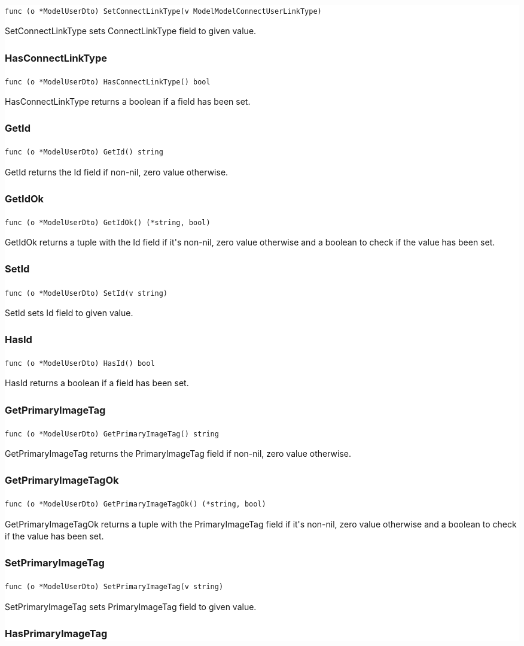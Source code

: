 `func (o *ModelUserDto) SetConnectLinkType(v ModelModelConnectUserLinkType)`

SetConnectLinkType sets ConnectLinkType field to given value.

### HasConnectLinkType

`func (o *ModelUserDto) HasConnectLinkType() bool`

HasConnectLinkType returns a boolean if a field has been set.

### GetId

`func (o *ModelUserDto) GetId() string`

GetId returns the Id field if non-nil, zero value otherwise.

### GetIdOk

`func (o *ModelUserDto) GetIdOk() (*string, bool)`

GetIdOk returns a tuple with the Id field if it's non-nil, zero value otherwise
and a boolean to check if the value has been set.

### SetId

`func (o *ModelUserDto) SetId(v string)`

SetId sets Id field to given value.

### HasId

`func (o *ModelUserDto) HasId() bool`

HasId returns a boolean if a field has been set.

### GetPrimaryImageTag

`func (o *ModelUserDto) GetPrimaryImageTag() string`

GetPrimaryImageTag returns the PrimaryImageTag field if non-nil, zero value otherwise.

### GetPrimaryImageTagOk

`func (o *ModelUserDto) GetPrimaryImageTagOk() (*string, bool)`

GetPrimaryImageTagOk returns a tuple with the PrimaryImageTag field if it's non-nil, zero value otherwise
and a boolean to check if the value has been set.

### SetPrimaryImageTag

`func (o *ModelUserDto) SetPrimaryImageTag(v string)`

SetPrimaryImageTag sets PrimaryImageTag field to given value.

### HasPrimaryImageTag
